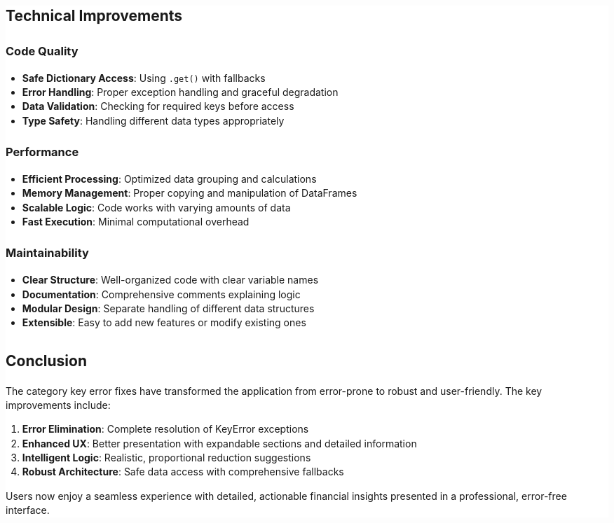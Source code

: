 ## Technical Improvements

### **Code Quality**
- **Safe Dictionary Access**: Using `.get()` with fallbacks
- **Error Handling**: Proper exception handling and graceful degradation
- **Data Validation**: Checking for required keys before access
- **Type Safety**: Handling different data types appropriately

### **Performance**
- **Efficient Processing**: Optimized data grouping and calculations
- **Memory Management**: Proper copying and manipulation of DataFrames
- **Scalable Logic**: Code works with varying amounts of data
- **Fast Execution**: Minimal computational overhead

### **Maintainability**
- **Clear Structure**: Well-organized code with clear variable names
- **Documentation**: Comprehensive comments explaining logic
- **Modular Design**: Separate handling of different data structures
- **Extensible**: Easy to add new features or modify existing ones

## Conclusion

The category key error fixes have transformed the application from error-prone to robust and user-friendly. The key improvements include:

1. **Error Elimination**: Complete resolution of KeyError exceptions
2. **Enhanced UX**: Better presentation with expandable sections and detailed information
3. **Intelligent Logic**: Realistic, proportional reduction suggestions
4. **Robust Architecture**: Safe data access with comprehensive fallbacks

Users now enjoy a seamless experience with detailed, actionable financial insights presented in a professional, error-free interface.